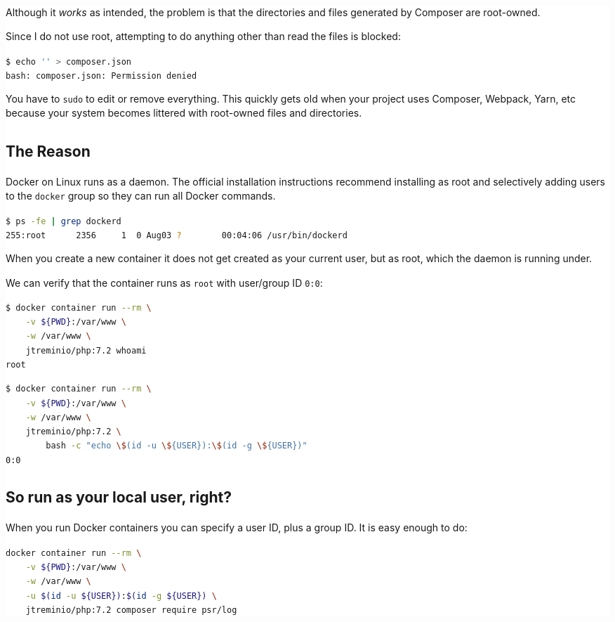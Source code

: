 Although it _works_ as intended, the problem is that the directories and files
generated by Composer are root-owned.

Since I do not use root, attempting to do anything other than read the files is
blocked:

```bash
$ echo '' > composer.json 
bash: composer.json: Permission denied
```

You have to `sudo` to edit or remove everything. This quickly gets old when your
project uses Composer, Webpack, Yarn, etc because your system becomes littered
with root-owned files and directories.

## The Reason

Docker on Linux runs as a daemon. The official installation instructions
recommend installing as root and selectively adding users to the `docker` group
so they can run all Docker commands.

```bash
$ ps -fe | grep dockerd
255:root      2356     1  0 Aug03 ?        00:04:06 /usr/bin/dockerd
```

When you create a new container it does not get created as your current user,
but as root, which the daemon is running under.

We can verify that the container runs as `root` with user/group ID `0:0`:

```bash
$ docker container run --rm \
    -v ${PWD}:/var/www \
    -w /var/www \
    jtreminio/php:7.2 whoami
root
```

```bash
$ docker container run --rm \
    -v ${PWD}:/var/www \
    -w /var/www \
    jtreminio/php:7.2 \
        bash -c "echo \$(id -u \${USER}):\$(id -g \${USER})"
0:0
```

## So run as your local user, right?

When you run Docker containers you can specify a user ID, plus a group ID. It
is easy enough to do:

```bash
docker container run --rm \
    -v ${PWD}:/var/www \
    -w /var/www \
    -u $(id -u ${USER}):$(id -g ${USER}) \
    jtreminio/php:7.2 composer require psr/log
```
